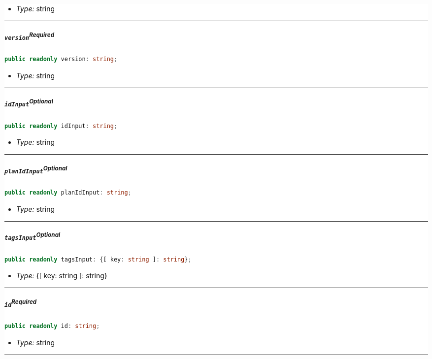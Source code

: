 - *Type:* string

---

##### `version`<sup>Required</sup> <a name="version" id="@cdktf/aws-cdk.dataAwsBackupPlan.DataAwsBackupPlan.property.version"></a>

```typescript
public readonly version: string;
```

- *Type:* string

---

##### `idInput`<sup>Optional</sup> <a name="idInput" id="@cdktf/aws-cdk.dataAwsBackupPlan.DataAwsBackupPlan.property.idInput"></a>

```typescript
public readonly idInput: string;
```

- *Type:* string

---

##### `planIdInput`<sup>Optional</sup> <a name="planIdInput" id="@cdktf/aws-cdk.dataAwsBackupPlan.DataAwsBackupPlan.property.planIdInput"></a>

```typescript
public readonly planIdInput: string;
```

- *Type:* string

---

##### `tagsInput`<sup>Optional</sup> <a name="tagsInput" id="@cdktf/aws-cdk.dataAwsBackupPlan.DataAwsBackupPlan.property.tagsInput"></a>

```typescript
public readonly tagsInput: {[ key: string ]: string};
```

- *Type:* {[ key: string ]: string}

---

##### `id`<sup>Required</sup> <a name="id" id="@cdktf/aws-cdk.dataAwsBackupPlan.DataAwsBackupPlan.property.id"></a>

```typescript
public readonly id: string;
```

- *Type:* string

---